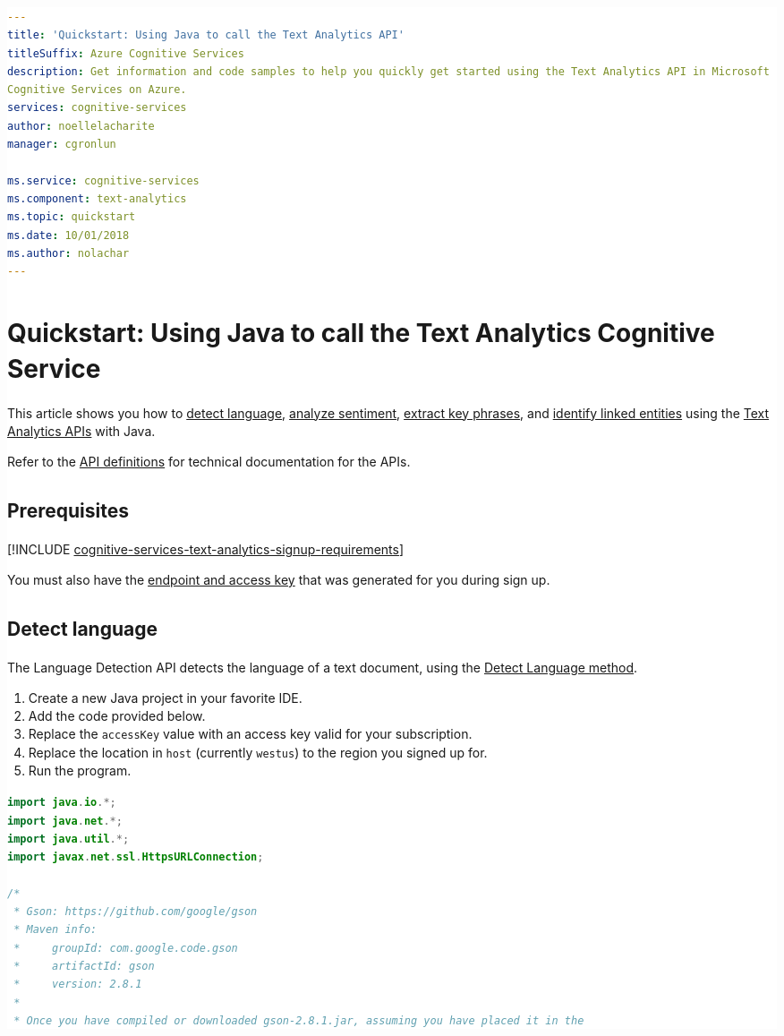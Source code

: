 ```yaml
---
title: 'Quickstart: Using Java to call the Text Analytics API'
titleSuffix: Azure Cognitive Services
description: Get information and code samples to help you quickly get started using the Text Analytics API in Microsoft Cognitive Services on Azure.
services: cognitive-services
author: noellelacharite
manager: cgronlun

ms.service: cognitive-services
ms.component: text-analytics
ms.topic: quickstart
ms.date: 10/01/2018
ms.author: nolachar
---
```

# Quickstart: Using Java to call the Text Analytics Cognitive Service
<a name="HOLTop"></a>

This article shows you how to [detect language](#Detect), [analyze sentiment](#SentimentAnalysis), [extract key phrases](#KeyPhraseExtraction), and [identify linked entities](#Entities) using the [Text Analytics APIs](//go.microsoft.com/fwlink/?LinkID=759711) with Java.

Refer to the [API definitions](//go.microsoft.com/fwlink/?LinkID=759346) for technical documentation for the APIs.

## Prerequisites

[!INCLUDE [cognitive-services-text-analytics-signup-requirements](../../../../includes/cognitive-services-text-analytics-signup-requirements.md)]

You must also have the [endpoint and access key](../How-tos/text-analytics-how-to-access-key.md) that was generated for you during sign up. 

<a name="Detect"></a>

## Detect language

The Language Detection API detects the language of a text document, using the [Detect Language method](https://westus.dev.cognitive.microsoft.com/docs/services/TextAnalytics.V2.0/operations/56f30ceeeda5650db055a3c7).

1. Create a new Java project in your favorite IDE.
2. Add the code provided below.
3. Replace the `accessKey` value with an access key valid for your subscription.
4. Replace the location in `host` (currently `westus`) to the region you signed up for.
5. Run the program.

```java
import java.io.*;
import java.net.*;
import java.util.*;
import javax.net.ssl.HttpsURLConnection;

/*
 * Gson: https://github.com/google/gson
 * Maven info:
 *     groupId: com.google.code.gson
 *     artifactId: gson
 *     version: 2.8.1
 *
 * Once you have compiled or downloaded gson-2.8.1.jar, assuming you have placed it in the
```